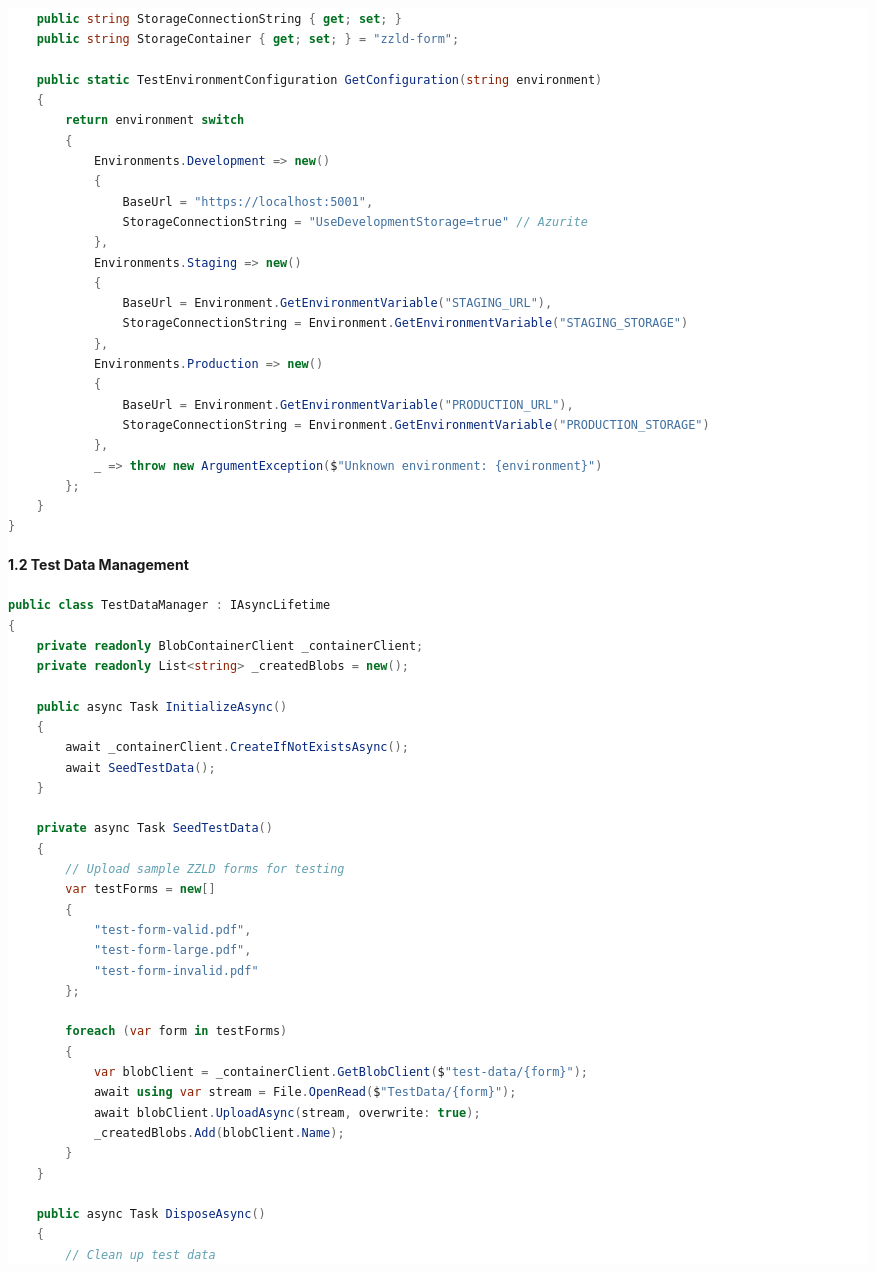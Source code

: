 ```csharp
    public string StorageConnectionString { get; set; }
    public string StorageContainer { get; set; } = "zzld-form";
    
    public static TestEnvironmentConfiguration GetConfiguration(string environment)
    {
        return environment switch
        {
            Environments.Development => new()
            {
                BaseUrl = "https://localhost:5001",
                StorageConnectionString = "UseDevelopmentStorage=true" // Azurite
            },
            Environments.Staging => new()
            {
                BaseUrl = Environment.GetEnvironmentVariable("STAGING_URL"),
                StorageConnectionString = Environment.GetEnvironmentVariable("STAGING_STORAGE")
            },
            Environments.Production => new()
            {
                BaseUrl = Environment.GetEnvironmentVariable("PRODUCTION_URL"),
                StorageConnectionString = Environment.GetEnvironmentVariable("PRODUCTION_STORAGE")
            },
            _ => throw new ArgumentException($"Unknown environment: {environment}")
        };
    }
}
```

#### 1.2 Test Data Management
```csharp
public class TestDataManager : IAsyncLifetime
{
    private readonly BlobContainerClient _containerClient;
    private readonly List<string> _createdBlobs = new();
    
    public async Task InitializeAsync()
    {
        await _containerClient.CreateIfNotExistsAsync();
        await SeedTestData();
    }
    
    private async Task SeedTestData()
    {
        // Upload sample ZZLD forms for testing
        var testForms = new[]
        {
            "test-form-valid.pdf",
            "test-form-large.pdf",
            "test-form-invalid.pdf"
        };
        
        foreach (var form in testForms)
        {
            var blobClient = _containerClient.GetBlobClient($"test-data/{form}");
            await using var stream = File.OpenRead($"TestData/{form}");
            await blobClient.UploadAsync(stream, overwrite: true);
            _createdBlobs.Add(blobClient.Name);
        }
    }
    
    public async Task DisposeAsync()
    {
        // Clean up test data
```